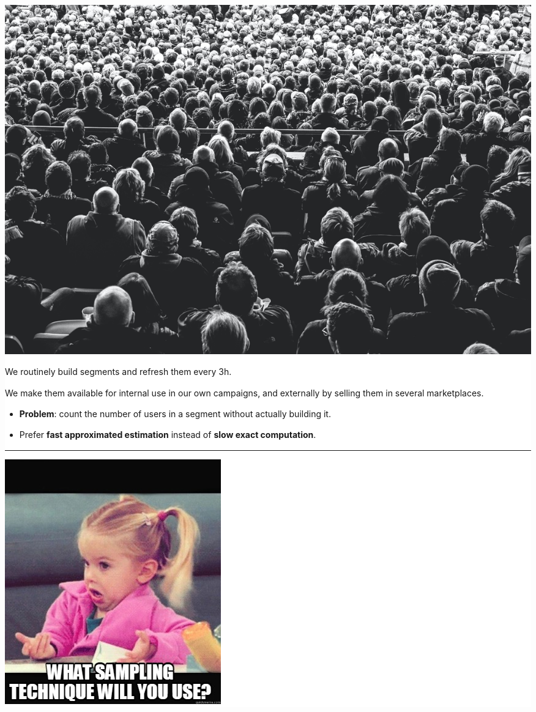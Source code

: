 ![bg right:35%](img/audience.jpg)

We routinely build segments and refresh them every 3h.

We make them available for internal use in our own campaigns, and externally by selling them in several marketplaces.

* **Problem**: count the number of users in a segment without actually building it.

* Prefer **fast approximated estimation** instead of **slow exact computation**.

---

![bg left:45% w:500](img/sampling.jpg)
